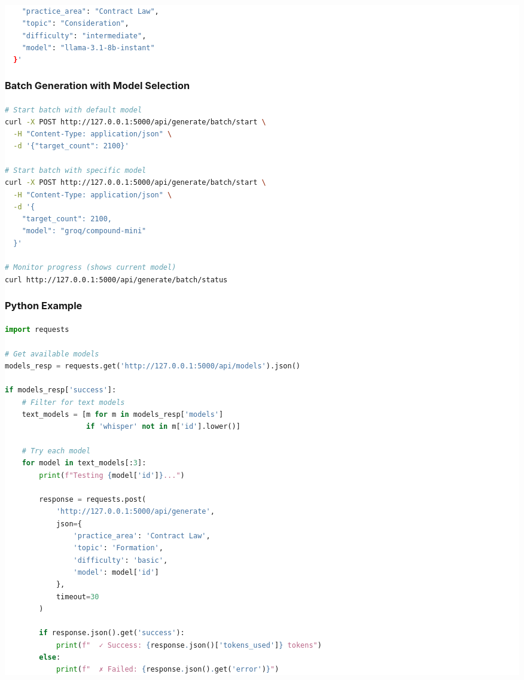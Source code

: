 ```bash
    "practice_area": "Contract Law",
    "topic": "Consideration",
    "difficulty": "intermediate",
    "model": "llama-3.1-8b-instant"
  }'
```

### Batch Generation with Model Selection

```bash
# Start batch with default model
curl -X POST http://127.0.0.1:5000/api/generate/batch/start \
  -H "Content-Type: application/json" \
  -d '{"target_count": 2100}'

# Start batch with specific model
curl -X POST http://127.0.0.1:5000/api/generate/batch/start \
  -H "Content-Type: application/json" \
  -d '{
    "target_count": 2100,
    "model": "groq/compound-mini"
  }'

# Monitor progress (shows current model)
curl http://127.0.0.1:5000/api/generate/batch/status
```

### Python Example

```python
import requests

# Get available models
models_resp = requests.get('http://127.0.0.1:5000/api/models').json()

if models_resp['success']:
    # Filter for text models
    text_models = [m for m in models_resp['models']
                   if 'whisper' not in m['id'].lower()]

    # Try each model
    for model in text_models[:3]:
        print(f"Testing {model['id']}...")

        response = requests.post(
            'http://127.0.0.1:5000/api/generate',
            json={
                'practice_area': 'Contract Law',
                'topic': 'Formation',
                'difficulty': 'basic',
                'model': model['id']
            },
            timeout=30
        )

        if response.json().get('success'):
            print(f"  ✓ Success: {response.json()['tokens_used']} tokens")
        else:
            print(f"  ✗ Failed: {response.json().get('error')}")
```
